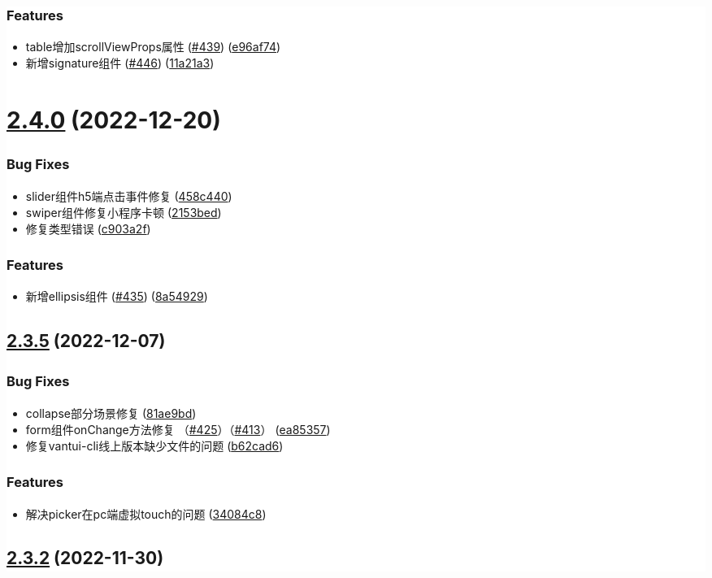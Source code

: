 
### Features

* table增加scrollViewProps属性 ([#439](https://github.com/AntmJS/vantui/issues/439)) ([e96af74](https://github.com/AntmJS/vantui/commit/e96af7403900824394e01af4d70ebfb6c600ae24))
* 新增signature组件 ([#446](https://github.com/AntmJS/vantui/issues/446)) ([11a21a3](https://github.com/AntmJS/vantui/commit/11a21a30cab170727e713822bf5dee805cbad021))



# [2.4.0](https://github.com/AntmJS/vantui/compare/v2.3.5...v2.4.0) (2022-12-20)


### Bug Fixes

* slider组件h5端点击事件修复 ([458c440](https://github.com/AntmJS/vantui/commit/458c440be517a3a05524a0909457ee4cb014c028))
* swiper组件修复小程序卡顿 ([2153bed](https://github.com/AntmJS/vantui/commit/2153bedcbc36f037a8f65ccf73c882e4f1776426))
* 修复类型错误 ([c903a2f](https://github.com/AntmJS/vantui/commit/c903a2fd909c4b769bd8d4f6fabd24b8562d32ac))


### Features

* 新增ellipsis组件 ([#435](https://github.com/AntmJS/vantui/issues/435)) ([8a54929](https://github.com/AntmJS/vantui/commit/8a5492962741bb8e013146008f9cb20268f88947))



## [2.3.5](https://github.com/AntmJS/vantui/compare/v2.3.2...v2.3.5) (2022-12-07)


### Bug Fixes

* collapse部分场景修复 ([81ae9bd](https://github.com/AntmJS/vantui/commit/81ae9bd13079d065d9b7e49423e1fe1c8b58e067))
* form组件onChange方法修复 （[#425](https://github.com/AntmJS/vantui/issues/425)）（[#413](https://github.com/AntmJS/vantui/issues/413)） ([ea85357](https://github.com/AntmJS/vantui/commit/ea85357efd5028236db95bd6770818f74ecdb155))
* 修复vantui-cli线上版本缺少文件的问题 ([b62cad6](https://github.com/AntmJS/vantui/commit/b62cad644cf3b97e7bd8eeb5672b45a6e350d220))


### Features

* 解决picker在pc端虚拟touch的问题 ([34084c8](https://github.com/AntmJS/vantui/commit/34084c83b17d09f400a8f26a364bb740a4b2bdcd))



## [2.3.2](https://github.com/AntmJS/vantui/compare/v2.3.1...v2.3.2) (2022-11-30)
